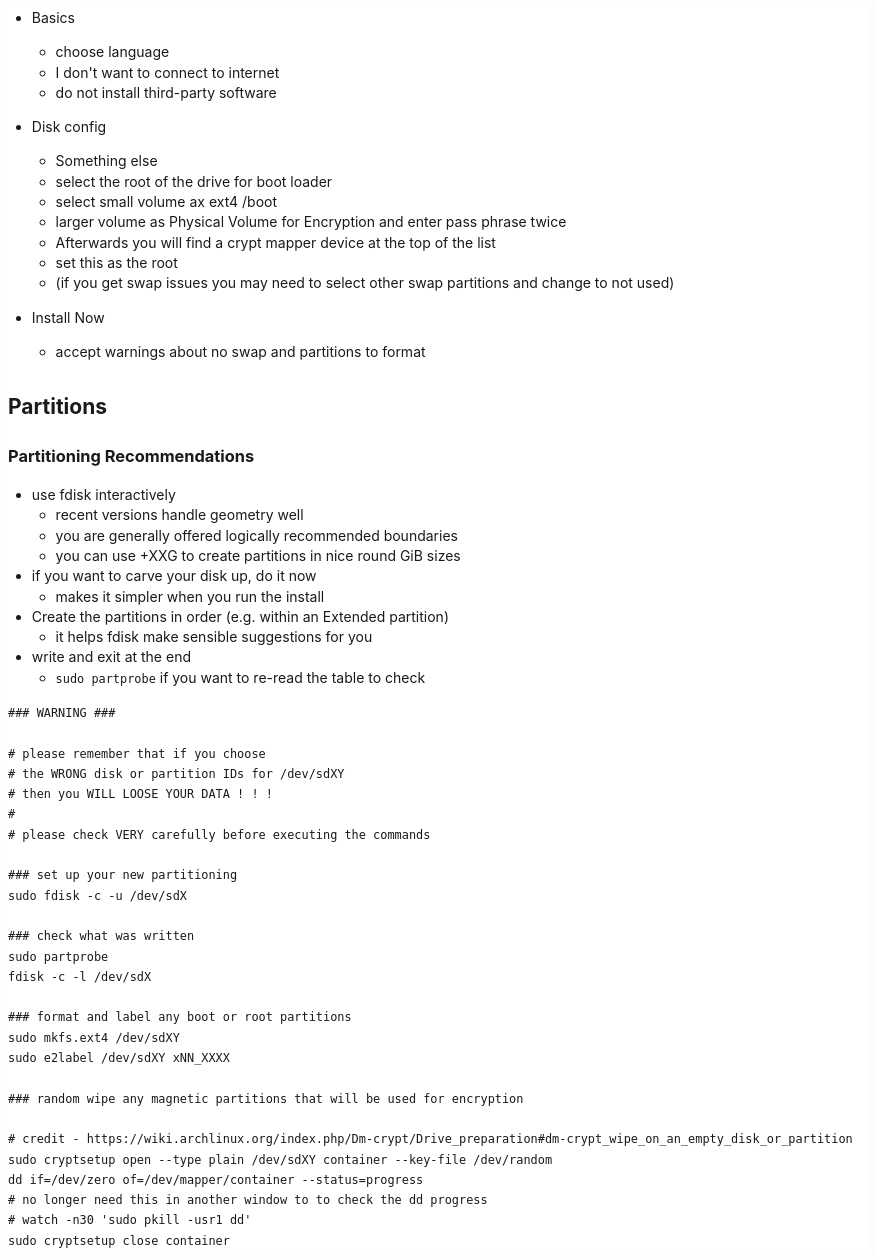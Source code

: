 * Basics
   * choose language
	* I don't want to connect to internet
	* do not install third-party software

* Disk config 
	* Something else
	* select the root of the drive for boot loader
	* select small volume ax ext4 /boot
	* larger volume as Physical Volume for Encryption and enter pass phrase twice
	* Afterwards you will find a crypt mapper device at the top of the list
	* set this as the root
	* (if you get swap issues you may need to select other swap partitions and change to not used)

* Install Now
	* accept warnings about no swap and partitions to format


## Partitions

### Partitioning Recommendations

* use fdisk interactively
    * recent versions handle geometry well
    * you are generally offered logically recommended boundaries
    * you can use +XXG to create partitions in nice round GiB sizes
* if you want to carve your disk up, do it now
    * makes it simpler when you run the install
* Create the partitions in order (e.g. within an Extended partition)
    * it helps fdisk make sensible suggestions for you
* write and exit at the end
    * `sudo partprobe` if you want to re-read the table to check

```
### WARNING ###

# please remember that if you choose 
# the WRONG disk or partition IDs for /dev/sdXY 
# then you WILL LOOSE YOUR DATA ! ! ! 
# 
# please check VERY carefully before executing the commands

### set up your new partitioning
sudo fdisk -c -u /dev/sdX

### check what was written
sudo partprobe
fdisk -c -l /dev/sdX

### format and label any boot or root partitions
sudo mkfs.ext4 /dev/sdXY
sudo e2label /dev/sdXY xNN_XXXX

### random wipe any magnetic partitions that will be used for encryption

# credit - https://wiki.archlinux.org/index.php/Dm-crypt/Drive_preparation#dm-crypt_wipe_on_an_empty_disk_or_partition
sudo cryptsetup open --type plain /dev/sdXY container --key-file /dev/random
dd if=/dev/zero of=/dev/mapper/container --status=progress
# no longer need this in another window to to check the dd progress
# watch -n30 'sudo pkill -usr1 dd'
sudo cryptsetup close container 

```
